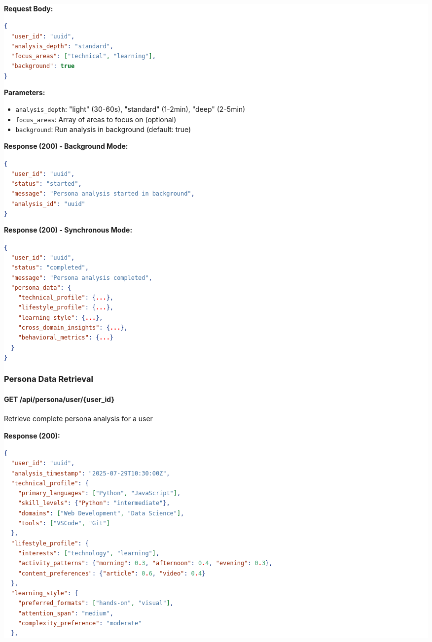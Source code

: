 **Request Body:**
```json
{
  "user_id": "uuid",
  "analysis_depth": "standard",
  "focus_areas": ["technical", "learning"],
  "background": true
}
```

**Parameters:**
- `analysis_depth`: "light" (30-60s), "standard" (1-2min), "deep" (2-5min)
- `focus_areas`: Array of areas to focus on (optional)
- `background`: Run analysis in background (default: true)

**Response (200) - Background Mode:**
```json
{
  "user_id": "uuid",
  "status": "started",
  "message": "Persona analysis started in background",
  "analysis_id": "uuid"
}
```

**Response (200) - Synchronous Mode:**
```json
{
  "user_id": "uuid",
  "status": "completed",
  "message": "Persona analysis completed",
  "persona_data": {
    "technical_profile": {...},
    "lifestyle_profile": {...},
    "learning_style": {...},
    "cross_domain_insights": {...},
    "behavioral_metrics": {...}
  }
}
```

### Persona Data Retrieval

#### GET /api/persona/user/{user_id}
Retrieve complete persona analysis for a user

**Response (200):**
```json
{
  "user_id": "uuid",
  "analysis_timestamp": "2025-07-29T10:30:00Z",
  "technical_profile": {
    "primary_languages": ["Python", "JavaScript"],
    "skill_levels": {"Python": "intermediate"},
    "domains": ["Web Development", "Data Science"],
    "tools": ["VSCode", "Git"]
  },
  "lifestyle_profile": {
    "interests": ["technology", "learning"],
    "activity_patterns": {"morning": 0.3, "afternoon": 0.4, "evening": 0.3},
    "content_preferences": {"article": 0.6, "video": 0.4}
  },
  "learning_style": {
    "preferred_formats": ["hands-on", "visual"],
    "attention_span": "medium",
    "complexity_preference": "moderate"
  },
```